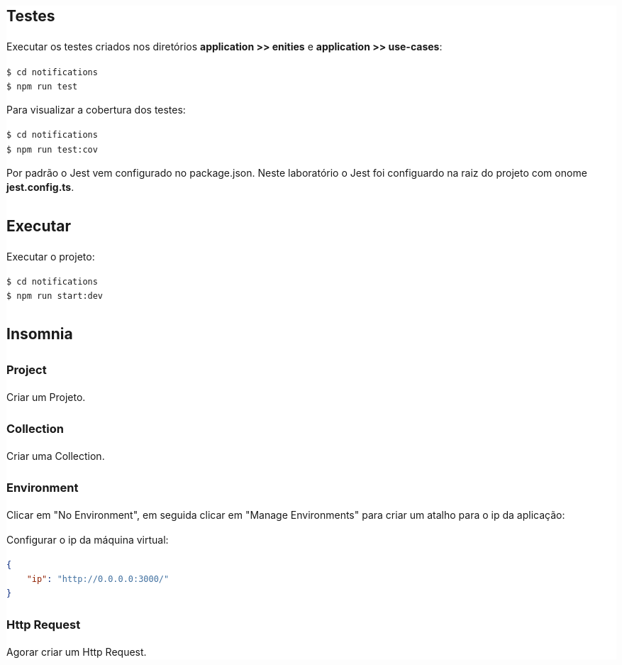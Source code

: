 ## Testes 

Executar os testes criados nos diretórios <b>application >> enities</b> e <b>application >> use-cases</b>:

``` bash
$ cd notifications
$ npm run test
```

Para visualizar a cobertura dos testes:

``` bash
$ cd notifications
$ npm run test:cov
```

Por padrão o Jest vem configurado no package.json.
Neste laboratório o Jest foi configuardo na raiz do projeto com onome **jest.config.ts**.


## Executar

Executar o projeto:

``` cli
$ cd notifications
$ npm run start:dev
```

## Insomnia

### Project

Criar um Projeto.

### Collection

Criar uma Collection.

### Environment

Clicar em "No Environment", em seguida clicar em "Manage Environments" para criar um atalho para o ip da aplicação:

Configurar o ip da máquina virtual:

``` json
{
	"ip": "http://0.0.0.0:3000/"
}
```

### Http Request

Agorar criar um Http Request.
